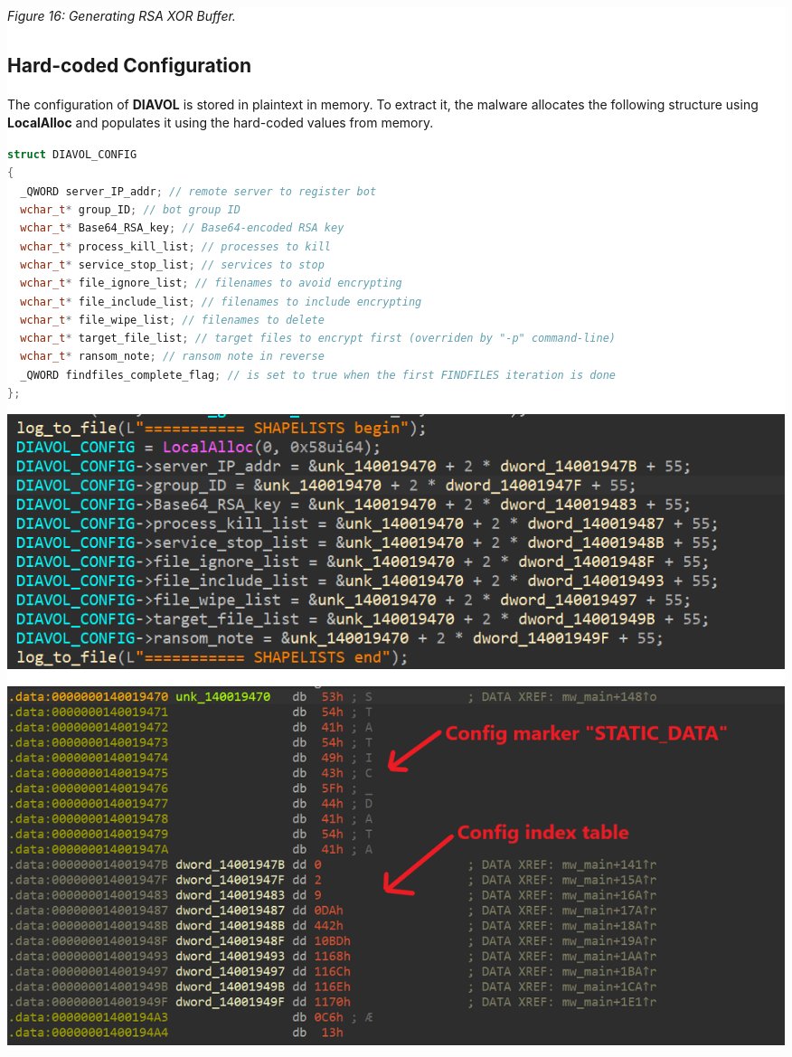 *Figure 16: Generating RSA XOR Buffer.*

## Hard-coded Configuration

The configuration of **DIAVOL** is stored in plaintext in memory. To extract it, the malware allocates the following structure using **LocalAlloc** and populates it using the hard-coded values from memory.

``` c
struct DIAVOL_CONFIG
{
  _QWORD server_IP_addr; // remote server to register bot
  wchar_t* group_ID; // bot group ID
  wchar_t* Base64_RSA_key; // Base64-encoded RSA key
  wchar_t* process_kill_list; // processes to kill
  wchar_t* service_stop_list; // services to stop
  wchar_t* file_ignore_list; // filenames to avoid encrypting
  wchar_t* file_include_list; // filenames to include encrypting
  wchar_t* file_wipe_list; // filenames to delete
  wchar_t* target_file_list; // target files to encrypt first (overriden by "-p" command-line)
  wchar_t* ransom_note; // ransom note in reverse
  _QWORD findfiles_complete_flag; // is set to true when the first FINDFILES iteration is done
};
```

![alt text](/uploads/diavol17.PNG)

![alt text](/uploads/diavol18.PNG)
